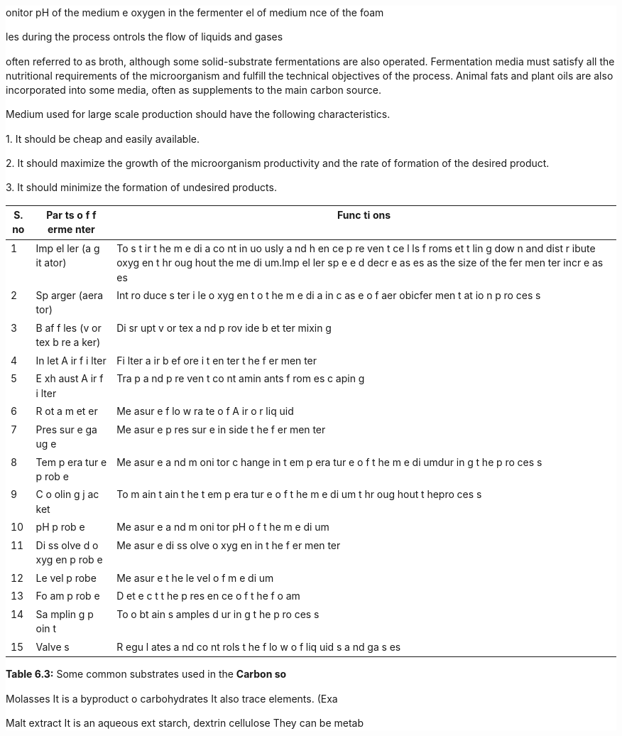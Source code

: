 onitor pH of the medium e oxygen in the fermenter el of medium nce of the foam

les during the process ontrols the flow of liquids and gases

often referred to as broth, although some solid-substrate fermentations are also operated. Fermentation media must satisfy all the nutritional requirements of the microorganism and fulfill the technical objectives of the process. Animal fats and plant oils are also incorporated into some media, often as supplements to the main carbon source.

Medium used for large scale production should have the following characteristics.

1\. It should be cheap and easily available.

2\. It should maximize the growth of the microorganism productivity and the rate of formation of the desired product.

3\. It should minimize the formation of undesired products.






| S. no |Par ts o f f erme nter |Func ti ons |
|------|------|------|
| 1 |Imp el ler (a g it ator) |To s t ir t he m e di a co nt in uo usly a nd h en ce p re ven t ce l ls f roms et t lin g dow n and dist r ibute oxyg en t hr oug hout the me di um.Imp el ler sp e e d decr e as es as the size of the fer men ter incr e as es |
| 2 |Sp arger (aera tor) |Int ro duce s ter i le  o xyg en t o t he m e di a in c as e o f aer obicfer men t at io n p ro ces s |
| 3 |B af f les (v or tex b re a ker) |Di sr upt v or tex a nd p rov ide b et ter mixin g |
| 4 |In let A ir f i lter |Fi lter a ir b ef ore  i t en ter t he f er men ter |
| 5 |E xh aust A ir f i lter |Tra p a nd p re ven t co nt amin ants f rom es c apin g |
| 6 |R ot a m et er |Me asur e f lo w ra te o f A ir o r liq uid |
| 7 |Pres sur e ga ug e |Me asur e p res sur e in side t he f er men ter |
| 8 |Tem p era tur e p rob e |Me asur e a nd m oni tor c hange in t em p era tur e o f t he m e di umdur in g t he p ro ces s |
| 9 |C o olin g j ac ket |To m ain t ain t he t em p era tur e o f t he m e di um t hr oug hout t hepro ces s |
| 10 |pH p rob e |Me asur e a nd m oni tor pH o f t he m e di um |
| 11 |Di ss olve d o xyg en p rob e |Me asur e di ss olve o xyg en in t he f er men ter |
| 12 |Le vel  p robe |Me asur e t he le vel o f m e di um |
| 13 |Fo am  p rob e |D et e c t t he p res en ce o f t he f o am |
| 14 |Sa mplin g p oin t |To o bt ain s amples d ur in g t he p ro ces s |
| 15 |Valve s |R egu l ates a nd co nt rols t he f lo w o f liq uid s a nd ga s es |
  

**Table 6.3:** Some common substrates used in the **Carbon so**

Molasses It is a byproduct o carbohydrates It also trace elements. (Exa

Malt extract It is an aqueous ext starch, dextrin cellulose They can be metab
